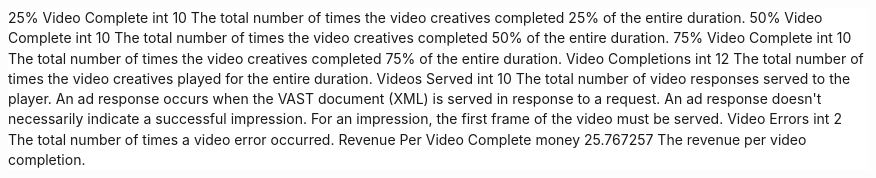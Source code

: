<td class="entry" headers="ID-00009bcc__entry__136">25% Video
Complete</td>
<td class="entry" headers="ID-00009bcc__entry__137">int</td>
<td class="entry" headers="ID-00009bcc__entry__138">10</td>
<td class="entry" headers="ID-00009bcc__entry__139"></td>
<td class="entry" headers="ID-00009bcc__entry__140">The total number of
times the video creatives completed 25% of the entire duration.</td>
</tr>
<tr class="odd row">
<td class="entry" headers="ID-00009bcc__entry__136">50% Video
Complete</td>
<td class="entry" headers="ID-00009bcc__entry__137">int</td>
<td class="entry" headers="ID-00009bcc__entry__138">10</td>
<td class="entry" headers="ID-00009bcc__entry__139"></td>
<td class="entry" headers="ID-00009bcc__entry__140">The total number of
times the video creatives completed 50% of the entire duration.</td>
</tr>
<tr class="even row">
<td class="entry" headers="ID-00009bcc__entry__136">75% Video
Complete</td>
<td class="entry" headers="ID-00009bcc__entry__137">int</td>
<td class="entry" headers="ID-00009bcc__entry__138">10</td>
<td class="entry" headers="ID-00009bcc__entry__139"></td>
<td class="entry" headers="ID-00009bcc__entry__140">The total number of
times the video creatives completed 75% of the entire duration.</td>
</tr>
<tr class="odd row">
<td class="entry" headers="ID-00009bcc__entry__136">Video
Completions</td>
<td class="entry" headers="ID-00009bcc__entry__137">int</td>
<td class="entry" headers="ID-00009bcc__entry__138">12</td>
<td class="entry" headers="ID-00009bcc__entry__139"></td>
<td class="entry" headers="ID-00009bcc__entry__140">The total number of
times the video creatives played for the entire duration.</td>
</tr>
<tr class="even row">
<td class="entry" headers="ID-00009bcc__entry__136">Videos Served</td>
<td class="entry" headers="ID-00009bcc__entry__137">int</td>
<td class="entry" headers="ID-00009bcc__entry__138">10</td>
<td class="entry" headers="ID-00009bcc__entry__139"></td>
<td class="entry" headers="ID-00009bcc__entry__140">The total number of
video responses served to the player. An ad response occurs when the
VAST document (XML) is served in response to a request. An ad response
doesn't necessarily indicate a successful impression. For an impression,
the first frame of the video must be served.</td>
</tr>
<tr class="odd row">
<td class="entry" headers="ID-00009bcc__entry__136">Video Errors</td>
<td class="entry" headers="ID-00009bcc__entry__137">int</td>
<td class="entry" headers="ID-00009bcc__entry__138">2</td>
<td class="entry" headers="ID-00009bcc__entry__139"></td>
<td class="entry" headers="ID-00009bcc__entry__140">The total number of
times a video error occurred.</td>
</tr>
<tr class="even row">
<td class="entry" headers="ID-00009bcc__entry__136">Revenue Per Video
Complete</td>
<td class="entry" headers="ID-00009bcc__entry__137">money</td>
<td class="entry" headers="ID-00009bcc__entry__138">25.767257</td>
<td class="entry" headers="ID-00009bcc__entry__139"></td>
<td class="entry" headers="ID-00009bcc__entry__140">The revenue per
video completion.</td>
</tr>
<tr class="odd row">
